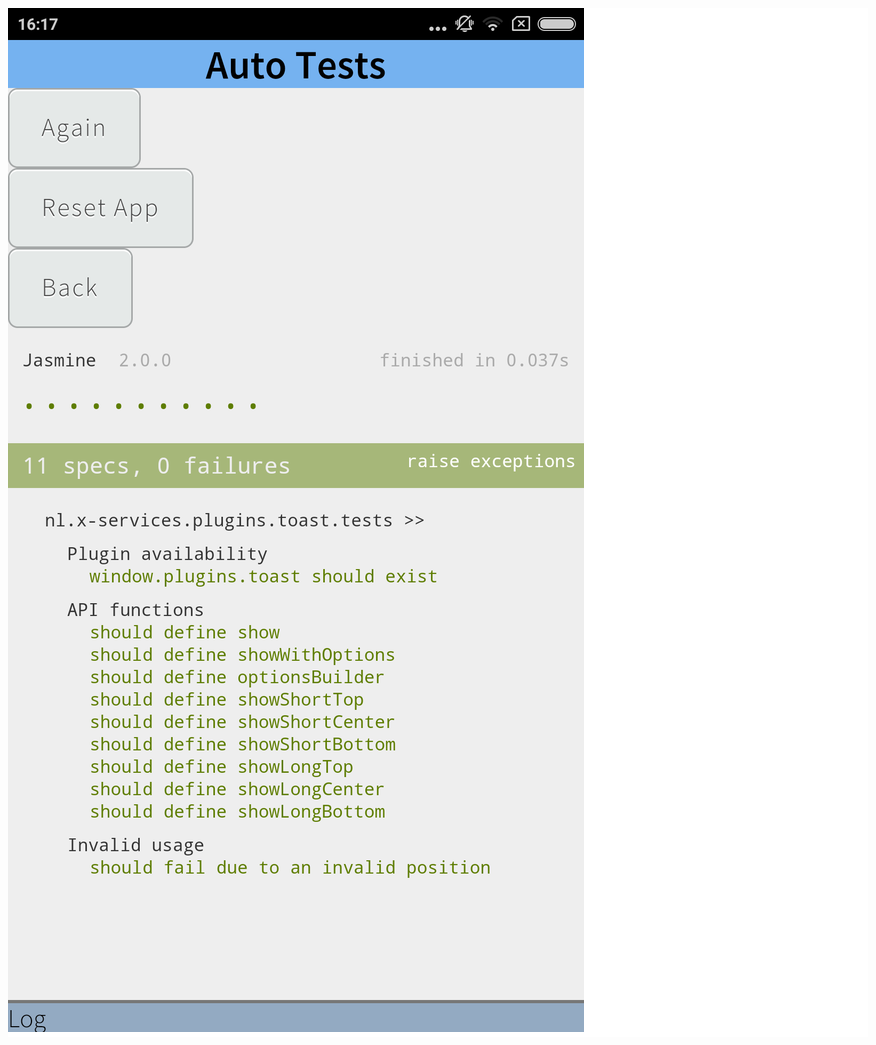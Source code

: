 ![](https://raw.githubusercontent.com/Telerik-Verified-Plugins/Toast-DemoApp/master/screenshots/android/flat-tests.png)
